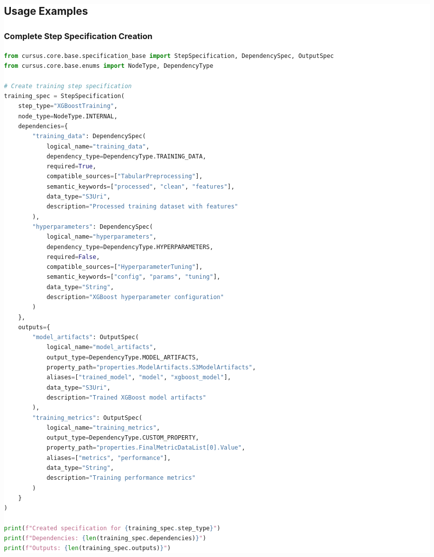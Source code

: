 ## Usage Examples

### Complete Step Specification Creation
```python
from cursus.core.base.specification_base import StepSpecification, DependencySpec, OutputSpec
from cursus.core.base.enums import NodeType, DependencyType

# Create training step specification
training_spec = StepSpecification(
    step_type="XGBoostTraining",
    node_type=NodeType.INTERNAL,
    dependencies={
        "training_data": DependencySpec(
            logical_name="training_data",
            dependency_type=DependencyType.TRAINING_DATA,
            required=True,
            compatible_sources=["TabularPreprocessing"],
            semantic_keywords=["processed", "clean", "features"],
            data_type="S3Uri",
            description="Processed training dataset with features"
        ),
        "hyperparameters": DependencySpec(
            logical_name="hyperparameters",
            dependency_type=DependencyType.HYPERPARAMETERS,
            required=False,
            compatible_sources=["HyperparameterTuning"],
            semantic_keywords=["config", "params", "tuning"],
            data_type="String",
            description="XGBoost hyperparameter configuration"
        )
    },
    outputs={
        "model_artifacts": OutputSpec(
            logical_name="model_artifacts",
            output_type=DependencyType.MODEL_ARTIFACTS,
            property_path="properties.ModelArtifacts.S3ModelArtifacts",
            aliases=["trained_model", "model", "xgboost_model"],
            data_type="S3Uri",
            description="Trained XGBoost model artifacts"
        ),
        "training_metrics": OutputSpec(
            logical_name="training_metrics",
            output_type=DependencyType.CUSTOM_PROPERTY,
            property_path="properties.FinalMetricDataList[0].Value",
            aliases=["metrics", "performance"],
            data_type="String",
            description="Training performance metrics"
        )
    }
)

print(f"Created specification for {training_spec.step_type}")
print(f"Dependencies: {len(training_spec.dependencies)}")
print(f"Outputs: {len(training_spec.outputs)}")
```
